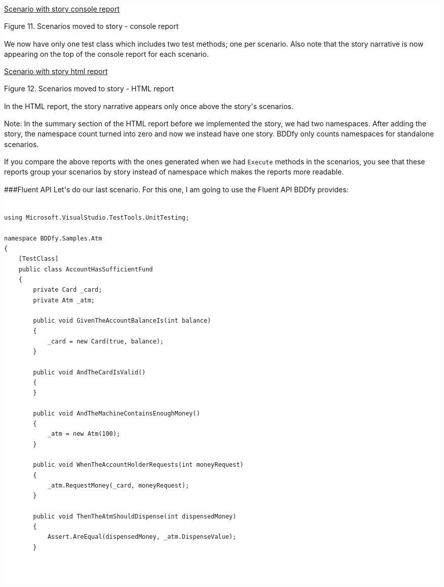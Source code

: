 [Scenario with story console report](/images/pages/BDDfy/story-console.png)

Figure 11. Scenarios moved to story - console report

We now have only one test class which includes two test methods; one per scenario. Also note that the story narrative is now appearing on the top of the console report for each scenario.

[Scenario with story html report](/images/pages/BDDfy/story-html.png)

Figure 12. Scenarios moved to story - HTML report

In the HTML report, the story narrative appears only once above the story's scenarios.

Note: In the summary section of the HTML report before we implemented the story, we had two namespaces. After adding the story, the namespace count turned into zero and now we instead have one story. BDDfy only counts namespaces for standalone scenarios.

If you compare the above reports with the ones generated when we had `Execute` methods in the scenarios, you see that these reports group your scenarios by story instead of namespace which makes the reports more readable.

###Fluent API
Let's do our last scenario. For this one, I am going to use the Fluent API BDDfy provides:

<pre>
<code>
using Microsoft.VisualStudio.TestTools.UnitTesting;

namespace BDDfy.Samples.Atm
{
    [TestClass]
    public class AccountHasSufficientFund
    {
        private Card _card;
        private Atm _atm;

        public void GivenTheAccountBalanceIs(int balance)
        {
            _card = new Card(true, balance);
        }

        public void AndTheCardIsValid()
        {
        }

        public void AndTheMachineContainsEnoughMoney()
        {
            _atm = new Atm(100);
        }

        public void WhenTheAccountHolderRequests(int moneyRequest)
        {
            _atm.RequestMoney(_card, moneyRequest);
        }

        public void ThenTheAtmShouldDispense(int dispensedMoney)
        {
            Assert.AreEqual(dispensedMoney, _atm.DispenseValue);
        }
